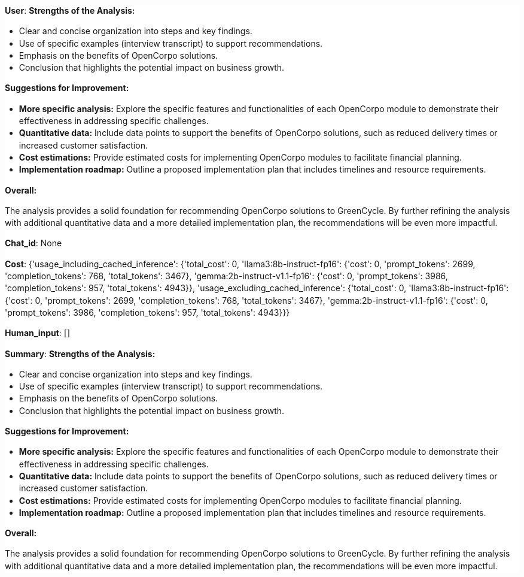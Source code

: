 **User**: **Strengths of the Analysis:**

* Clear and concise organization into steps and key findings.
* Use of specific examples (interview transcript) to support recommendations.
* Emphasis on the benefits of OpenCorpo solutions.
* Conclusion that highlights the potential impact on business growth.

**Suggestions for Improvement:**

* **More specific analysis:** Explore the specific features and functionalities of each OpenCorpo module to demonstrate their effectiveness in addressing specific challenges.
* **Quantitative data:** Include data points to support the benefits of OpenCorpo solutions, such as reduced delivery times or increased customer satisfaction.
* **Cost estimations:** Provide estimated costs for implementing OpenCorpo modules to facilitate financial planning.
* **Implementation roadmap:** Outline a proposed implementation plan that includes timelines and resource requirements.

**Overall:**

The analysis provides a solid foundation for recommending OpenCorpo solutions to GreenCycle. By further refining the analysis with additional quantitative data and a more detailed implementation plan, the recommendations will be even more impactful.

**Chat_id**: None

**Cost**: {'usage_including_cached_inference': {'total_cost': 0, 'llama3:8b-instruct-fp16': {'cost': 0, 'prompt_tokens': 2699, 'completion_tokens': 768, 'total_tokens': 3467}, 'gemma:2b-instruct-v1.1-fp16': {'cost': 0, 'prompt_tokens': 3986, 'completion_tokens': 957, 'total_tokens': 4943}}, 'usage_excluding_cached_inference': {'total_cost': 0, 'llama3:8b-instruct-fp16': {'cost': 0, 'prompt_tokens': 2699, 'completion_tokens': 768, 'total_tokens': 3467}, 'gemma:2b-instruct-v1.1-fp16': {'cost': 0, 'prompt_tokens': 3986, 'completion_tokens': 957, 'total_tokens': 4943}}}

**Human_input**: []

**Summary**: **Strengths of the Analysis:**

* Clear and concise organization into steps and key findings.
* Use of specific examples (interview transcript) to support recommendations.
* Emphasis on the benefits of OpenCorpo solutions.
* Conclusion that highlights the potential impact on business growth.

**Suggestions for Improvement:**

* **More specific analysis:** Explore the specific features and functionalities of each OpenCorpo module to demonstrate their effectiveness in addressing specific challenges.
* **Quantitative data:** Include data points to support the benefits of OpenCorpo solutions, such as reduced delivery times or increased customer satisfaction.
* **Cost estimations:** Provide estimated costs for implementing OpenCorpo modules to facilitate financial planning.
* **Implementation roadmap:** Outline a proposed implementation plan that includes timelines and resource requirements.

**Overall:**

The analysis provides a solid foundation for recommending OpenCorpo solutions to GreenCycle. By further refining the analysis with additional quantitative data and a more detailed implementation plan, the recommendations will be even more impactful.

